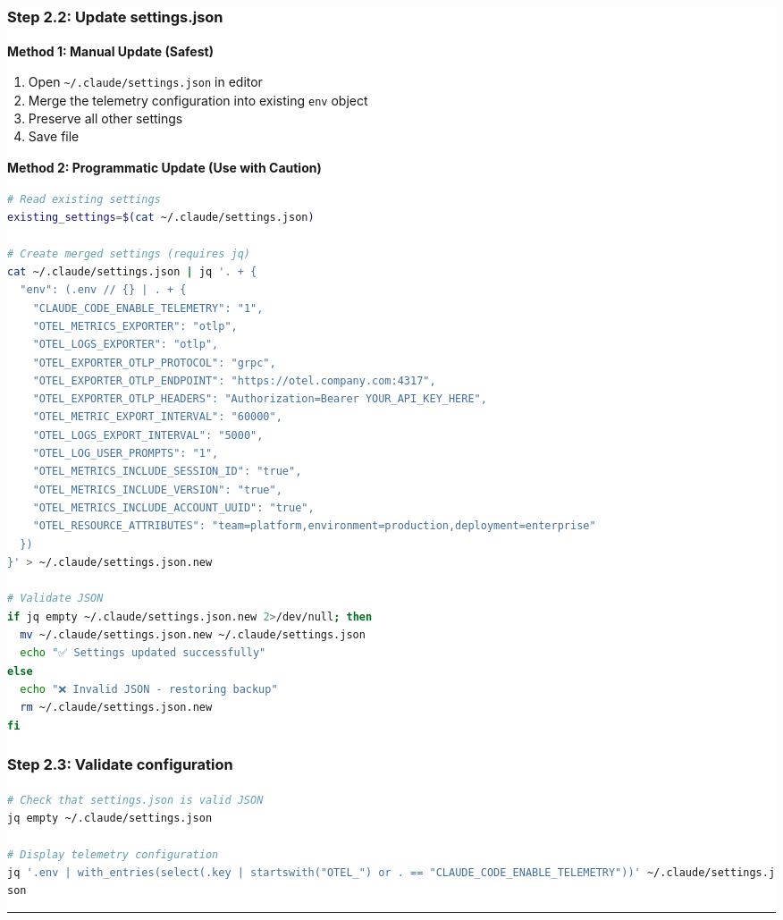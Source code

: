 ### Step 2.2: Update settings.json

**Method 1: Manual Update (Safest)**

1. Open `~/.claude/settings.json` in editor
2. Merge the telemetry configuration into existing `env` object
3. Preserve all other settings
4. Save file

**Method 2: Programmatic Update (Use with Caution)**

```bash
# Read existing settings
existing_settings=$(cat ~/.claude/settings.json)

# Create merged settings (requires jq)
cat ~/.claude/settings.json | jq '. + {
  "env": (.env // {} | . + {
    "CLAUDE_CODE_ENABLE_TELEMETRY": "1",
    "OTEL_METRICS_EXPORTER": "otlp",
    "OTEL_LOGS_EXPORTER": "otlp",
    "OTEL_EXPORTER_OTLP_PROTOCOL": "grpc",
    "OTEL_EXPORTER_OTLP_ENDPOINT": "https://otel.company.com:4317",
    "OTEL_EXPORTER_OTLP_HEADERS": "Authorization=Bearer YOUR_API_KEY_HERE",
    "OTEL_METRIC_EXPORT_INTERVAL": "60000",
    "OTEL_LOGS_EXPORT_INTERVAL": "5000",
    "OTEL_LOG_USER_PROMPTS": "1",
    "OTEL_METRICS_INCLUDE_SESSION_ID": "true",
    "OTEL_METRICS_INCLUDE_VERSION": "true",
    "OTEL_METRICS_INCLUDE_ACCOUNT_UUID": "true",
    "OTEL_RESOURCE_ATTRIBUTES": "team=platform,environment=production,deployment=enterprise"
  })
}' > ~/.claude/settings.json.new

# Validate JSON
if jq empty ~/.claude/settings.json.new 2>/dev/null; then
  mv ~/.claude/settings.json.new ~/.claude/settings.json
  echo "✅ Settings updated successfully"
else
  echo "❌ Invalid JSON - restoring backup"
  rm ~/.claude/settings.json.new
fi
```

### Step 2.3: Validate configuration

```bash
# Check that settings.json is valid JSON
jq empty ~/.claude/settings.json

# Display telemetry configuration
jq '.env | with_entries(select(.key | startswith("OTEL_") or . == "CLAUDE_CODE_ENABLE_TELEMETRY"))' ~/.claude/settings.json
```

---